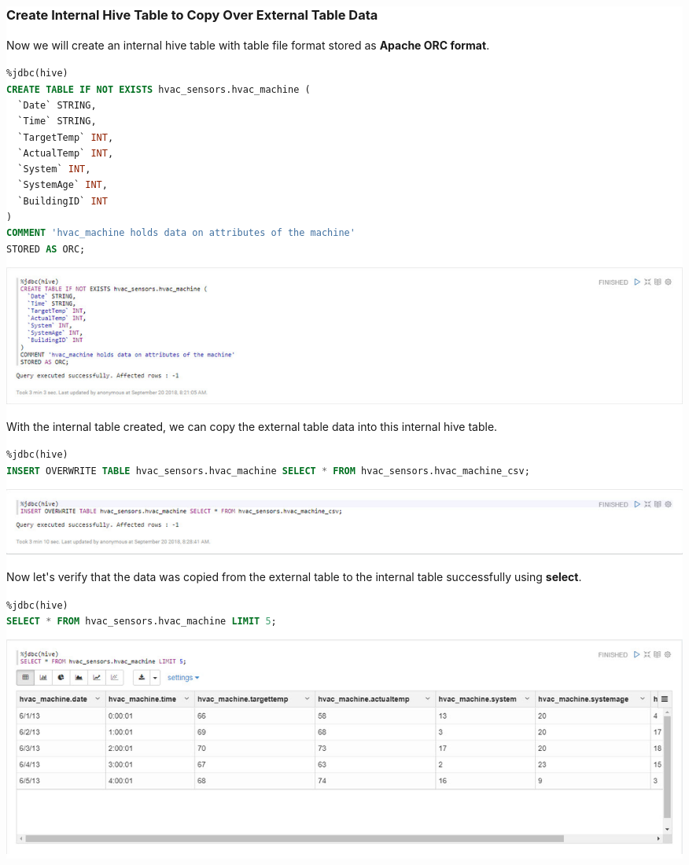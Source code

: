 ### Create Internal Hive Table to Copy Over External Table Data

Now we will create an internal hive table with table file format stored as **Apache ORC format**.

~~~sql
%jdbc(hive)
CREATE TABLE IF NOT EXISTS hvac_sensors.hvac_machine (
  `Date` STRING,
  `Time` STRING,
  `TargetTemp` INT,
  `ActualTemp` INT,
  `System` INT,
  `SystemAge` INT,
  `BuildingID` INT
)
COMMENT 'hvac_machine holds data on attributes of the machine'
STORED AS ORC;
~~~

![create_internal_table_hvac_machine](assets/images/cleaning-raw-hvac-data/create_internal_table_hvac_machine.jpg)

With the internal table created, we can copy the external table data into this internal hive table.

~~~sql
%jdbc(hive)
INSERT OVERWRITE TABLE hvac_sensors.hvac_machine SELECT * FROM hvac_sensors.hvac_machine_csv;
~~~

![copy_ext_hvac_machine_data_to_int_table](assets/images/cleaning-raw-hvac-data/copy_ext_hvac_machine_data_to_int_table.jpg)

Now let's verify that the data was copied from the external table to the internal table successfully using **select**.

~~~sql
%jdbc(hive)
SELECT * FROM hvac_sensors.hvac_machine LIMIT 5;
~~~

![load_hvac_machine_data](assets/images/cleaning-raw-hvac-data/load_hvac_machine_data.jpg)